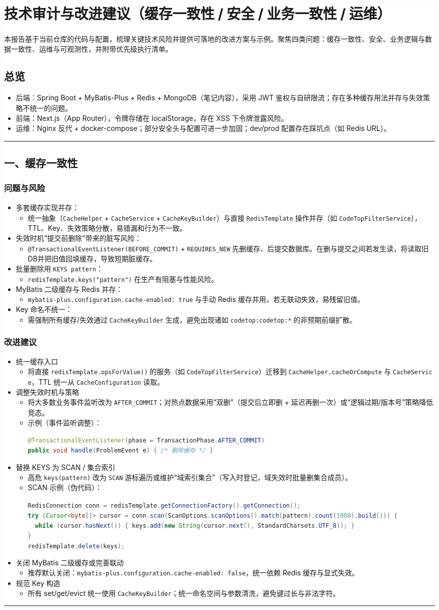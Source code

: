 # 技术审计与改进建议（缓存一致性 / 安全 / 业务一致性 / 运维）

本报告基于当前仓库的代码与配置，梳理关键技术风险并提供可落地的改进方案与示例。聚焦四类问题：缓存一致性、安全、业务逻辑与数据一致性、运维与可观测性，并附带优先级执行清单。

## 总览
- 后端：Spring Boot + MyBatis-Plus + Redis + MongoDB（笔记内容），采用 JWT 鉴权与自研限流；存在多种缓存用法并存与失效策略不统一的问题。
- 前端：Next.js（App Router），令牌存储在 localStorage，存在 XSS 下令牌泄露风险。
- 运维：Nginx 反代 + docker-compose；部分安全头与配置可进一步加固；dev/prod 配置存在踩坑点（如 Redis URL）。

---

## 一、缓存一致性

### 问题与风险
- 多套缓存实现并存：
  - 统一抽象（`CacheHelper` + `CacheService` + `CacheKeyBuilder`）与直接 `RedisTemplate` 操作并存（如 `CodeTopFilterService`），TTL、Key、失效策略分散，易错漏和行为不一致。
- 失效时机“提交前删除”带来的脏写风险：
  - `@TransactionalEventListener(BEFORE_COMMIT)` + `REQUIRES_NEW` 先删缓存、后提交数据库。在删与提交之间若发生读，将读取旧DB并把旧值回填缓存，导致短期脏缓存。
- 批量删除用 `KEYS pattern`：
  - `redisTemplate.keys("pattern")` 在生产有阻塞与性能风险。
- MyBatis 二级缓存与 Redis 并存：
  - `mybatis-plus.configuration.cache-enabled: true` 与手动 Redis 缓存并用，若无联动失效，易残留旧值。
- Key 命名不统一：
  - 需强制所有缓存/失效通过 `CacheKeyBuilder` 生成，避免出现诸如 `codetop:codetop:*` 的非预期前缀扩散。

### 改进建议
- 统一缓存入口
  - 将直接 `redisTemplate.opsForValue()` 的服务（如 `CodeTopFilterService`）迁移到 `CacheHelper.cacheOrCompute` 与 `CacheService`，TTL 统一从 `CacheConfiguration` 读取。
- 调整失效时机与策略
  - 将大多数业务事件监听改为 `AFTER_COMMIT`；对热点数据采用“双删”（提交后立即删 + 延迟再删一次）或“逻辑过期/版本号”策略降低竞态。
  - 示例（事件监听调整）：
    ```java
    @TransactionalEventListener(phase = TransactionPhase.AFTER_COMMIT)
    public void handle(ProblemEvent e) { /* 删除缓存 */ }
    ```
- 替换 KEYS 为 SCAN / 集合索引
  - 高危 `keys(pattern)` 改为 `SCAN` 游标遍历或维护“域索引集合”（写入时登记，域失效时批量删集合成员）。
  - SCAN 示例（伪代码）：
    ```java
    RedisConnection conn = redisTemplate.getConnectionFactory().getConnection();
    try (Cursor<byte[]> cursor = conn.scan(ScanOptions.scanOptions().match(pattern).count(1000).build())) {
      while (cursor.hasNext()) { keys.add(new String(cursor.next(), StandardCharsets.UTF_8)); }
    }
    redisTemplate.delete(keys);
    ```
- 关闭 MyBatis 二级缓存或完善联动
  - 推荐默认关闭：`mybatis-plus.configuration.cache-enabled: false`，统一依赖 Redis 缓存与显式失效。
- 规范 Key 构造
  - 所有 set/get/evict 统一使用 `CacheKeyBuilder`；统一命名空间与参数清洗，避免键过长与非法字符。

---